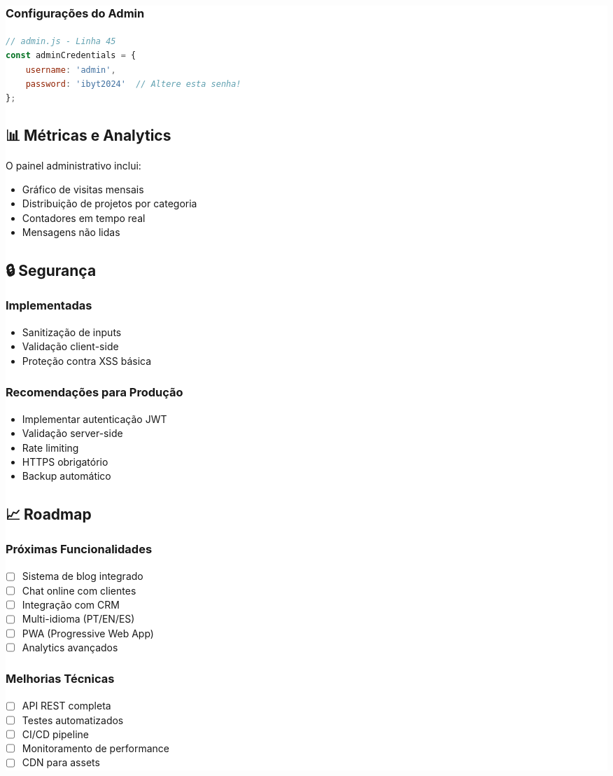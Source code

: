 ### Configurações do Admin

```javascript
// admin.js - Linha 45
const adminCredentials = {
    username: 'admin',
    password: 'ibyt2024'  // Altere esta senha!
};
```

## 📊 Métricas e Analytics

O painel administrativo inclui:
- Gráfico de visitas mensais
- Distribuição de projetos por categoria
- Contadores em tempo real
- Mensagens não lidas

## 🔒 Segurança

### Implementadas
- Sanitização de inputs
- Validação client-side
- Proteção contra XSS básica

### Recomendações para Produção
- Implementar autenticação JWT
- Validação server-side
- Rate limiting
- HTTPS obrigatório
- Backup automático

## 📈 Roadmap

### Próximas Funcionalidades
- [ ] Sistema de blog integrado
- [ ] Chat online com clientes
- [ ] Integração com CRM
- [ ] Multi-idioma (PT/EN/ES)
- [ ] PWA (Progressive Web App)
- [ ] Analytics avançados

### Melhorias Técnicas
- [ ] API REST completa
- [ ] Testes automatizados
- [ ] CI/CD pipeline
- [ ] Monitoramento de performance
- [ ] CDN para assets
